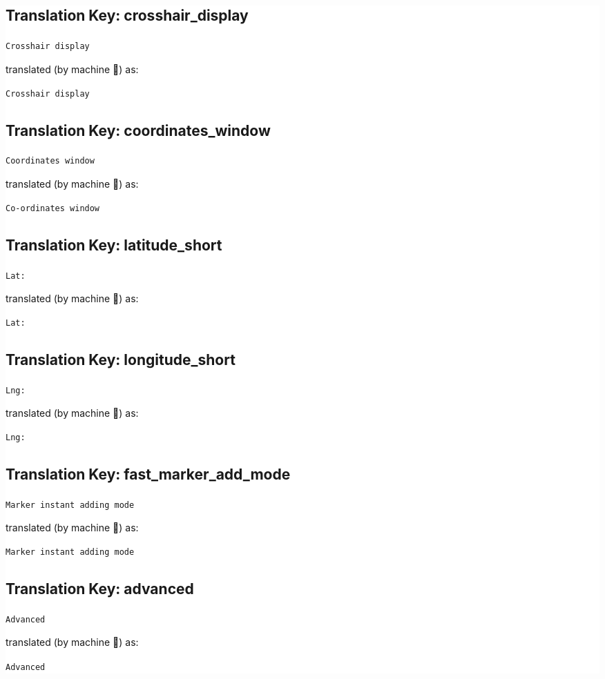 
## Translation Key: crosshair_display
```
Crosshair display
```
translated (by machine 🤖) as:
```
Crosshair display
```


## Translation Key: coordinates_window
```
Coordinates window
```
translated (by machine 🤖) as:
```
Co-ordinates window
```


## Translation Key: latitude_short
```
Lat:
```
translated (by machine 🤖) as:
```
Lat:
```


## Translation Key: longitude_short
```
Lng:
```
translated (by machine 🤖) as:
```
Lng:
```


## Translation Key: fast_marker_add_mode
```
Marker instant adding mode
```
translated (by machine 🤖) as:
```
Marker instant adding mode
```


## Translation Key: advanced
```
Advanced
```
translated (by machine 🤖) as:
```
Advanced
```
